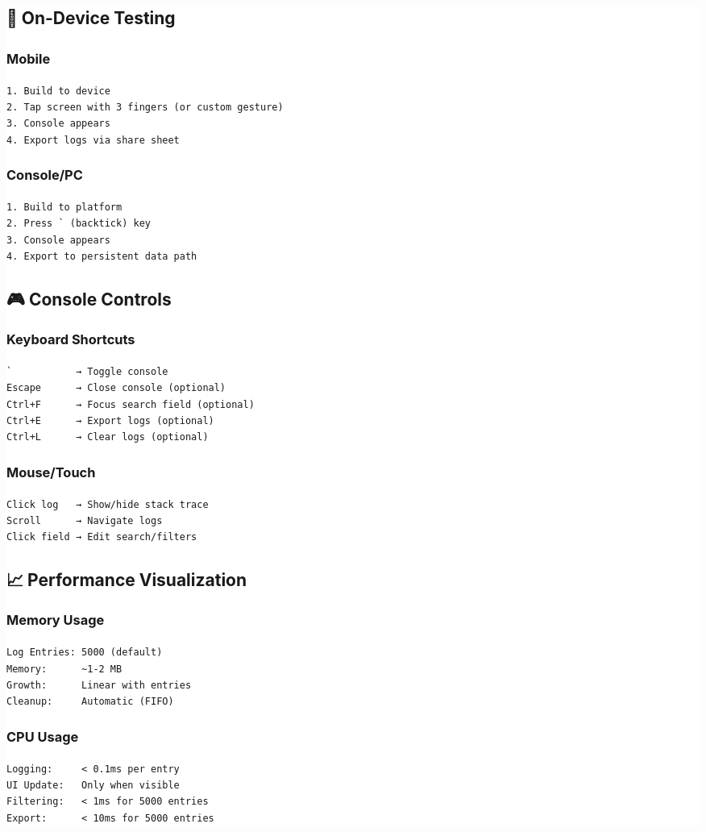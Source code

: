 ## 📱 On-Device Testing

### Mobile
```
1. Build to device
2. Tap screen with 3 fingers (or custom gesture)
3. Console appears
4. Export logs via share sheet
```

### Console/PC
```
1. Build to platform
2. Press ` (backtick) key
3. Console appears
4. Export to persistent data path
```

## 🎮 Console Controls

### Keyboard Shortcuts
```
`           → Toggle console
Escape      → Close console (optional)
Ctrl+F      → Focus search field (optional)
Ctrl+E      → Export logs (optional)
Ctrl+L      → Clear logs (optional)
```

### Mouse/Touch
```
Click log   → Show/hide stack trace
Scroll      → Navigate logs
Click field → Edit search/filters
```

## 📈 Performance Visualization

### Memory Usage
```
Log Entries: 5000 (default)
Memory:      ~1-2 MB
Growth:      Linear with entries
Cleanup:     Automatic (FIFO)
```

### CPU Usage
```
Logging:     < 0.1ms per entry
UI Update:   Only when visible
Filtering:   < 1ms for 5000 entries
Export:      < 10ms for 5000 entries
```
